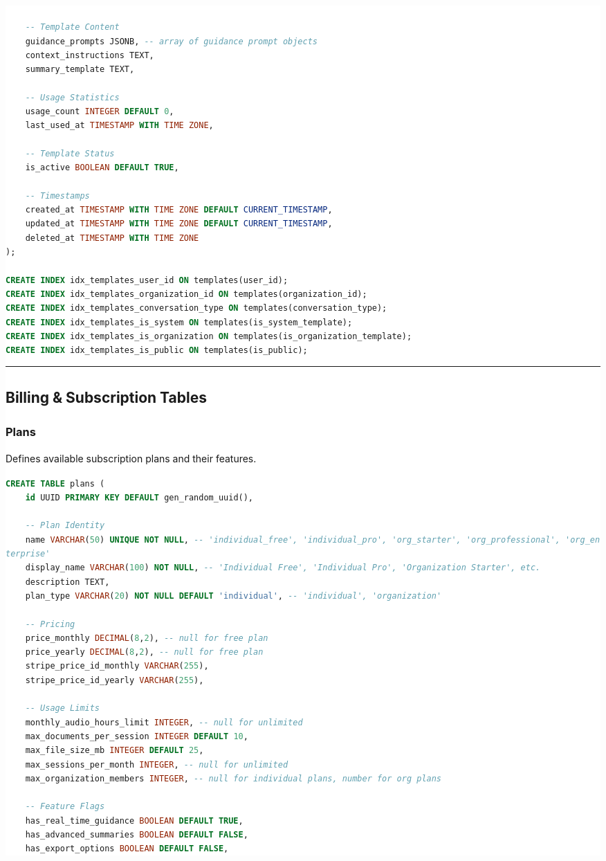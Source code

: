 ```sql
    
    -- Template Content
    guidance_prompts JSONB, -- array of guidance prompt objects
    context_instructions TEXT,
    summary_template TEXT,
    
    -- Usage Statistics
    usage_count INTEGER DEFAULT 0,
    last_used_at TIMESTAMP WITH TIME ZONE,
    
    -- Template Status
    is_active BOOLEAN DEFAULT TRUE,
    
    -- Timestamps
    created_at TIMESTAMP WITH TIME ZONE DEFAULT CURRENT_TIMESTAMP,
    updated_at TIMESTAMP WITH TIME ZONE DEFAULT CURRENT_TIMESTAMP,
    deleted_at TIMESTAMP WITH TIME ZONE
);

CREATE INDEX idx_templates_user_id ON templates(user_id);
CREATE INDEX idx_templates_organization_id ON templates(organization_id);
CREATE INDEX idx_templates_conversation_type ON templates(conversation_type);
CREATE INDEX idx_templates_is_system ON templates(is_system_template);
CREATE INDEX idx_templates_is_organization ON templates(is_organization_template);
CREATE INDEX idx_templates_is_public ON templates(is_public);
```

---

## Billing & Subscription Tables

### Plans
Defines available subscription plans and their features.

```sql
CREATE TABLE plans (
    id UUID PRIMARY KEY DEFAULT gen_random_uuid(),
    
    -- Plan Identity
    name VARCHAR(50) UNIQUE NOT NULL, -- 'individual_free', 'individual_pro', 'org_starter', 'org_professional', 'org_enterprise'
    display_name VARCHAR(100) NOT NULL, -- 'Individual Free', 'Individual Pro', 'Organization Starter', etc.
    description TEXT,
    plan_type VARCHAR(20) NOT NULL DEFAULT 'individual', -- 'individual', 'organization'
    
    -- Pricing
    price_monthly DECIMAL(8,2), -- null for free plan
    price_yearly DECIMAL(8,2), -- null for free plan
    stripe_price_id_monthly VARCHAR(255),
    stripe_price_id_yearly VARCHAR(255),
    
    -- Usage Limits
    monthly_audio_hours_limit INTEGER, -- null for unlimited
    max_documents_per_session INTEGER DEFAULT 10,
    max_file_size_mb INTEGER DEFAULT 25,
    max_sessions_per_month INTEGER, -- null for unlimited
    max_organization_members INTEGER, -- null for individual plans, number for org plans
    
    -- Feature Flags
    has_real_time_guidance BOOLEAN DEFAULT TRUE,
    has_advanced_summaries BOOLEAN DEFAULT FALSE,
    has_export_options BOOLEAN DEFAULT FALSE,
```